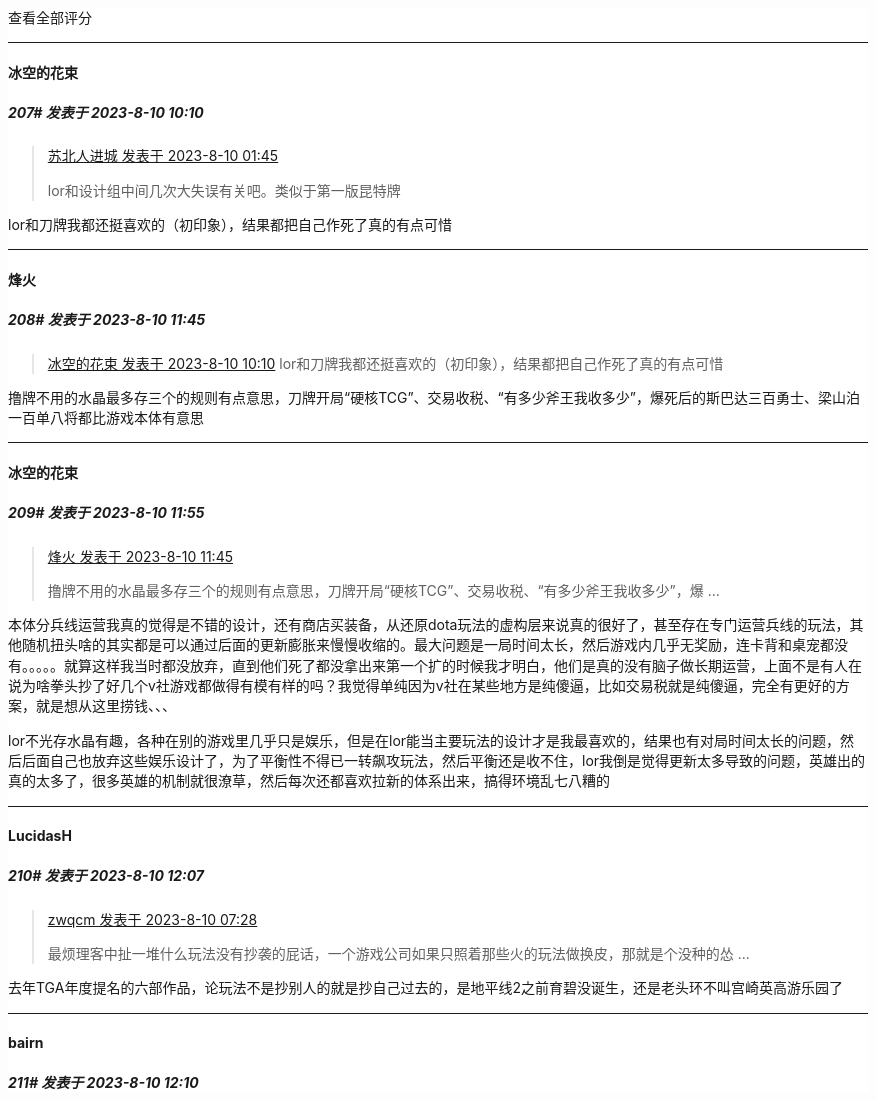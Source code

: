 查看全部评分

*****

####  冰空的花束  
##### 207#       发表于 2023-8-10 10:10

<blockquote><a href="httphttps://bbs.saraba1st.com/2b/forum.php?mod=redirect&amp;goto=findpost&amp;pid=61972311&amp;ptid=2147521" target="_blank">苏北人进城 发表于 2023-8-10 01:45</a>

lor和设计组中间几次大失误有关吧。类似于第一版昆特牌</blockquote>
lor和刀牌我都还挺喜欢的（初印象），结果都把自己作死了真的有点可惜

*****

####  烽火  
##### 208#       发表于 2023-8-10 11:45

<blockquote><a href="httphttps://bbs.saraba1st.com/2b/forum.php?mod=redirect&amp;goto=findpost&amp;pid=61974215&amp;ptid=2147521" target="_blank">冰空的花束 发表于 2023-8-10 10:10</a>
lor和刀牌我都还挺喜欢的（初印象），结果都把自己作死了真的有点可惜</blockquote>
撸牌不用的水晶最多存三个的规则有点意思，刀牌开局“硬核TCG”、交易收税、“有多少斧王我收多少”，爆死后的斯巴达三百勇士、梁山泊一百单八将都比游戏本体有意思

*****

####  冰空的花束  
##### 209#       发表于 2023-8-10 11:55

<blockquote><a href="httphttps://bbs.saraba1st.com/2b/forum.php?mod=redirect&amp;goto=findpost&amp;pid=61975784&amp;ptid=2147521" target="_blank">烽火 发表于 2023-8-10 11:45</a>

撸牌不用的水晶最多存三个的规则有点意思，刀牌开局“硬核TCG”、交易收税、“有多少斧王我收多少”，爆 ...</blockquote>
本体分兵线运营我真的觉得是不错的设计，还有商店买装备，从还原dota玩法的虚构层来说真的很好了，甚至存在专门运营兵线的玩法，其他随机扭头啥的其实都是可以通过后面的更新膨胀来慢慢收缩的。最大问题是一局时间太长，然后游戏内几乎无奖励，连卡背和桌宠都没有。。。。。就算这样我当时都没放弃，直到他们死了都没拿出来第一个扩的时候我才明白，他们是真的没有脑子做长期运营，上面不是有人在说为啥拳头抄了好几个v社游戏都做得有模有样的吗？我觉得单纯因为v社在某些地方是纯傻逼，比如交易税就是纯傻逼，完全有更好的方案，就是想从这里捞钱、、、

lor不光存水晶有趣，各种在别的游戏里几乎只是娱乐，但是在lor能当主要玩法的设计才是我最喜欢的，结果也有对局时间太长的问题，然后后面自己也放弃这些娱乐设计了，为了平衡性不得已一转飙攻玩法，然后平衡还是收不住，lor我倒是觉得更新太多导致的问题，英雄出的真的太多了，很多英雄的机制就很潦草，然后每次还都喜欢拉新的体系出来，搞得环境乱七八糟的

*****

####  LucidasH  
##### 210#       发表于 2023-8-10 12:07

<blockquote><a href="httphttps://bbs.saraba1st.com/2b/forum.php?mod=redirect&amp;goto=findpost&amp;pid=61972734&amp;ptid=2147521" target="_blank">zwqcm 发表于 2023-8-10 07:28</a>

最烦理客中扯一堆什么玩法没有抄袭的屁话，一个游戏公司如果只照着那些火的玩法做换皮，那就是个没种的怂 ...</blockquote>
去年TGA年度提名的六部作品，论玩法不是抄别人的就是抄自己过去的，是地平线2之前育碧没诞生，还是老头环不叫宫崎英高游乐园了


*****

####  bairn  
##### 211#       发表于 2023-8-10 12:10
